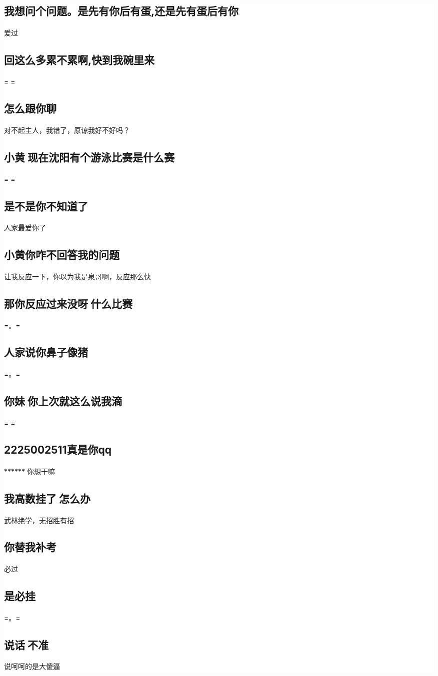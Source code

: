 ## 我想问个问题。是先有你后有蛋,还是先有蛋后有你
爱过

## 回这么多累不累啊,快到我碗里来
= =

## 怎么跟你聊
对不起主人，我错了，原谅我好不好吗？

## 小黄 现在沈阳有个游泳比赛是什么赛
= =

## 是不是你不知道了
人家最爱你了

## 小黄你咋不回答我的问题
让我反应一下，你以为我是泉哥啊，反应那么快

## 那你反应过来没呀 什么比赛
=。=

## 人家说你鼻子像猪
=。=

## 你妹   你上次就这么说我滴
= =

## 2225002511真是你qq
****** 你想干嘛

## 我高数挂了 怎么办
武林绝学，无招胜有招

## 你替我补考
必过

## 是必挂
=。=

## 说话 不准
说呵呵的是大傻逼

